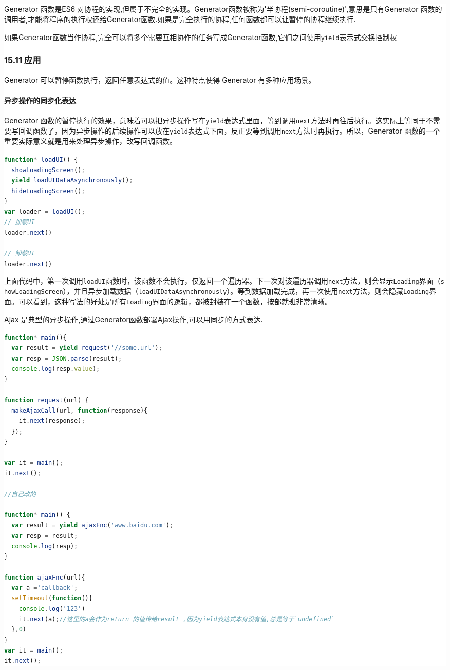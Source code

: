    Generator 函数是ES6 对协程的实现,但属于不完全的实现。Generator函数被称为'半协程(semi-coroutine)',意思是只有Generator 函数的调用者,才能将程序的执行权还给Generator函数.如果是完全执行的协程,任何函数都可以让暂停的协程继续执行.

   如果Generator函数当作协程,完全可以将多个需要互相协作的任务写成Generator函数,它们之间使用`yield`表示式交换控制权


### 15.11 应用

Generator 可以暂停函数执行，返回任意表达式的值。这种特点使得 Generator 有多种应用场景。

#### 异步操作的同步化表达

Generator 函数的暂停执行的效果，意味着可以把异步操作写在`yield`表达式里面，等到调用`next`方法时再往后执行。这实际上等同于不需要写回调函数了，因为异步操作的后续操作可以放在`yield`表达式下面，反正要等到调用`next`方法时再执行。所以，Generator 函数的一个重要实际意义就是用来处理异步操作，改写回调函数。

```javascript
function* loadUI() {
  showLoadingScreen();
  yield loadUIDataAsynchronously();
  hideLoadingScreen();
}
var loader = loadUI();
// 加载UI
loader.next()

// 卸载UI
loader.next()
```

上面代码中，第一次调用`loadUI`函数时，该函数不会执行，仅返回一个遍历器。下一次对该遍历器调用`next`方法，则会显示`Loading`界面（`showLoadingScreen`），并且异步加载数据（`loadUIDataAsynchronously`）。等到数据加载完成，再一次使用`next`方法，则会隐藏`Loading`界面。可以看到，这种写法的好处是所有`Loading`界面的逻辑，都被封装在一个函数，按部就班非常清晰。

Ajax 是典型的异步操作,通过Generator函数部署Ajax操作,可以用同步的方式表达.

```javascript
function* main(){
  var result = yield request('//some.url');
  var resp = JSON.parse(result);
  console.log(resp.value);
}

function request(url) {
  makeAjaxCall(url, function(response){
    it.next(response);
  });
}

var it = main();
it.next();

//自己改的

function* main() {
  var result = yield ajaxFnc('www.baidu.com');
  var resp = result;
  console.log(resp);
}

function ajaxFnc(url){
  var a ='callback';
  setTimeout(function(){
    console.log('123')
    it.next(a);//这里的a会作为return 的值传给result ,因为yield表达式本身没有值,总是等于`undefined`
  },0)
}
var it = main();
it.next();
```